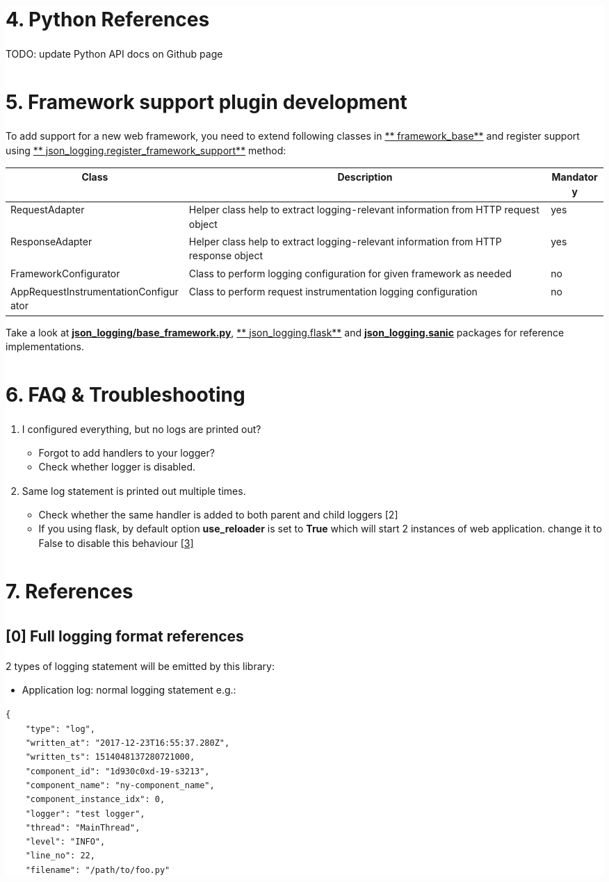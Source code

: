 # 4. Python References

TODO: update Python API docs on Github page

# 5. Framework support plugin development

To add support for a new web framework, you need to extend following classes in [**
framework_base**](/blob/master/json_logging/framework_base.py) and register support using [**
json_logging.register_framework_support**](https://github.com/thangbn/json-logging-python/blob/master/json_logging/__init__.py#L38)
method:

Class | Description | Mandatory
--- | --- | ---
RequestAdapter | Helper class help to extract logging-relevant information from HTTP request object | yes
ResponseAdapter | Helper class help to extract logging-relevant information from HTTP response object | yes
FrameworkConfigurator |  Class to perform logging configuration for given framework as needed | no
AppRequestInstrumentationConfigurator | Class to perform request instrumentation logging configuration | no

Take a look at [**json_logging/base_framework.py**](json_logging/framework_base.py), [**
json_logging.flask**](json_logging/framework/flask) and [**json_logging.sanic**](json_logging/framework/sanic) packages
for reference implementations.

# 6. FAQ & Troubleshooting

1. I configured everything, but no logs are printed out?

    - Forgot to add handlers to your logger?
    - Check whether logger is disabled.

2. Same log statement is printed out multiple times.

    - Check whether the same handler is added to both parent and child loggers [2]
    - If you using flask, by default option **use_reloader** is set to **True** which will start 2 instances of web
      application. change it to False to disable this behaviour [\[3\]](#3-more-on-flask-use-reloader)

# 7. References

## [0] Full logging format references

2 types of logging statement will be emitted by this library:

- Application log: normal logging statement e.g.:

```
{
	"type": "log",
	"written_at": "2017-12-23T16:55:37.280Z",
	"written_ts": 1514048137280721000,
	"component_id": "1d930c0xd-19-s3213",
	"component_name": "ny-component_name",
	"component_instance_idx": 0,
	"logger": "test logger",
	"thread": "MainThread",
	"level": "INFO",
	"line_no": 22,
	"filename": "/path/to/foo.py"
```